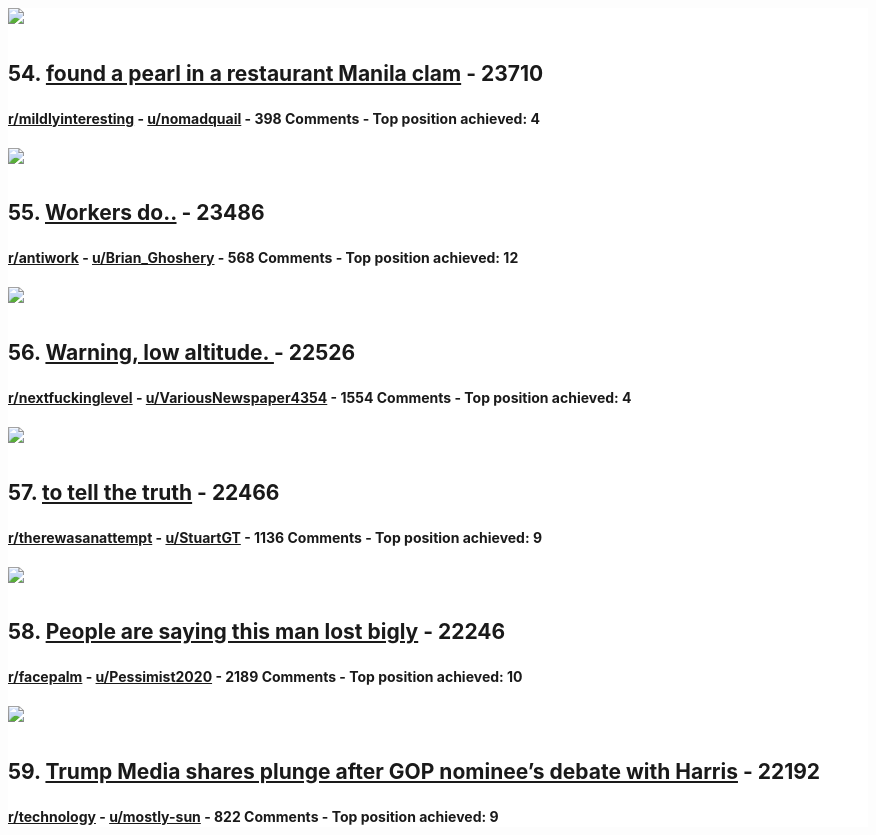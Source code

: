 <a href="https://v.redd.it/8z4yqnyoe6od1"><img src="https://external-preview.redd.it/Zjdjd3B4eG9lNm9kMbnJH7j83e5FqVoXEi8IqGy17ZLE5CfAuQIrPTixDrbO.png?width=140&amp;height=78&amp;crop=140:78,smart&amp;format=jpg&amp;v=enabled&amp;lthumb=true&amp;s=8751610f1aad533e3ac65f0855f32c2763071810"></img></a>

## 54. [found a pearl in a restaurant Manila clam](http://reddit.com/r/mildlyinteresting/comments/1fem2x9/found_a_pearl_in_a_restaurant_manila_clam/) - 23710
#### [r/mildlyinteresting](http://reddit.com/r/mildlyinteresting) - [u/nomadquail](http://reddit.com/u/nomadquail) - 398 Comments - Top position achieved: 4

<a href="https://i.redd.it/8663cz4439od1.jpeg"><img src="https://b.thumbs.redditmedia.com/Imc2oWTPSKuKTY_e8nxIGoiJaTbfloy6v8BIxk8i_5c.jpg"></img></a>

## 55. [Workers do..](http://reddit.com/r/antiwork/comments/1febfsb/workers_do/) - 23486
#### [r/antiwork](http://reddit.com/r/antiwork) - [u/Brian_Ghoshery](http://reddit.com/u/Brian_Ghoshery) - 568 Comments - Top position achieved: 12

<a href="https://i.redd.it/pai6dj7lw6od1.jpeg"><img src="https://b.thumbs.redditmedia.com/yvPz_o_GTTaEPx0_Vr9HKx8Y-FHCjtZoAepq3NQ1uzQ.jpg"></img></a>

## 56. [Warning, low altitude. ](http://reddit.com/r/nextfuckinglevel/comments/1fenirz/warning_low_altitude/) - 22526
#### [r/nextfuckinglevel](http://reddit.com/r/nextfuckinglevel) - [u/VariousNewspaper4354](http://reddit.com/u/VariousNewspaper4354) - 1554 Comments - Top position achieved: 4

<a href="https://v.redd.it/q289v9ufe9od1"><img src="https://external-preview.redd.it/OGxuaGJsc2ZlOW9kMa_83Ni03MIEG1zmtzK1lUnL5BTGOPgmFar3LdNgp5Uj.png?width=140&amp;height=140&amp;crop=140:140,smart&amp;format=jpg&amp;v=enabled&amp;lthumb=true&amp;s=c08a2a6aa137a8a6a847e50e4c3c001999c2bbab"></img></a>

## 57. [to tell the truth](http://reddit.com/r/therewasanattempt/comments/1fe17h7/to_tell_the_truth/) - 22466
#### [r/therewasanattempt](http://reddit.com/r/therewasanattempt) - [u/StuartGT](http://reddit.com/u/StuartGT) - 1136 Comments - Top position achieved: 9

<a href="https://i.redd.it/k2m0rb9gs3od1.png"><img src="https://b.thumbs.redditmedia.com/tIJrI7Zhmx4gnmFOn0sVf1eULjrj15sCfZjUK7knI-M.jpg"></img></a>

## 58. [People are saying this man lost bigly](http://reddit.com/r/facepalm/comments/1fe7ewf/people_are_saying_this_man_lost_bigly/) - 22246
#### [r/facepalm](http://reddit.com/r/facepalm) - [u/Pessimist2020](http://reddit.com/u/Pessimist2020) - 2189 Comments - Top position achieved: 10

<a href="https://i.redd.it/z6txk34tw5od1.jpeg"><img src="https://b.thumbs.redditmedia.com/9RUiBjpjT4XT3cUjO0b_DT0McR34TtGmhqLYeJil6Lk.jpg"></img></a>

## 59. [Trump Media shares plunge after GOP nominee’s debate with Harris](http://reddit.com/r/technology/comments/1feezg3/trump_media_shares_plunge_after_gop_nominees/) - 22192
#### [r/technology](http://reddit.com/r/technology) - [u/mostly-sun](http://reddit.com/u/mostly-sun) - 822 Comments - Top position achieved: 9
